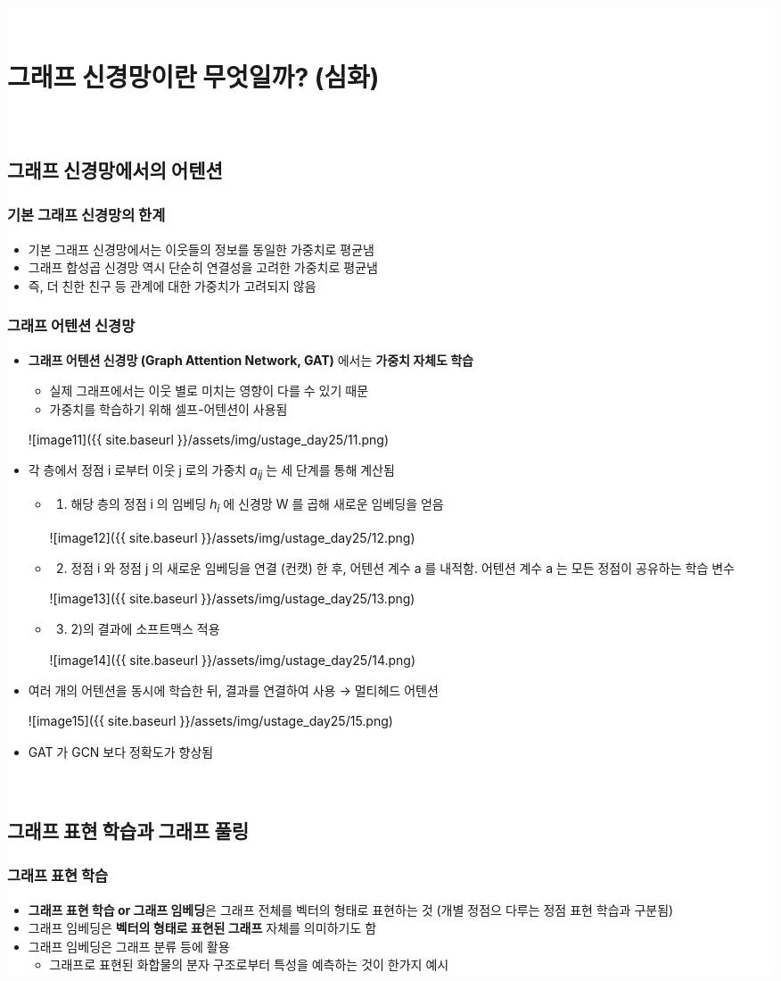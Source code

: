<br>

# 그래프 신경망이란 무엇일까? (심화)

<br>

## 그래프 신경망에서의 어텐션

### 기본 그래프 신경망의 한계

- 기본 그래프 신경망에서는 이웃들의 정보를 동일한 가중치로 평균냄
- 그래프 합성곱 신경망 역시 단순히 연결성을 고려한 가중치로 평균냄
- 즉, 더 친한 친구 등 관계에 대한 가중치가 고려되지 않음

### 그래프 어텐션 신경망

- **그래프 어텐션 신경망 (Graph Attention Network, GAT)** 에서는 **가중치 자체도 학습**
    - 실제 그래프에서는 이웃 별로 미치는 영향이 다를 수 있기 때문
    - 가중치를 학습하기 위해 셀프-어텐션이 사용됨

    ![image11]({{ site.baseurl }}/assets/img/ustage_day25/11.png)

- 각 층에서 정점 i 로부터 이웃 j 로의 가중치 $a_\mathit{ij}$ 는 세 단계를 통해 계산됨
    - 1) 해당 층의 정점 i 의 임베딩 $h_i$ 에 신경망 W 를 곱해 새로운 임베딩을 얻음

        ![image12]({{ site.baseurl }}/assets/img/ustage_day25/12.png)

    - 2) 정점 i 와 정점 j 의 새로운 임베딩을 연결 (컨캣) 한 후, 어텐션 계수 a 를 내적함. 어텐션 계수 a 는 모든 정점이 공유하는 학습 변수

        ![image13]({{ site.baseurl }}/assets/img/ustage_day25/13.png)

    - 3) 2)의 결과에 소프트맥스 적용

        ![image14]({{ site.baseurl }}/assets/img/ustage_day25/14.png)

- 여러 개의 어텐션을 동시에 학습한 뒤, 결과를 연결하여 사용 → 멀티헤드 어텐션

    ![image15]({{ site.baseurl }}/assets/img/ustage_day25/15.png)

- GAT 가 GCN 보다 정확도가 향상됨

<br>

## 그래프 표현 학습과 그래프 풀링

### 그래프 표현 학습

- **그래프 표현 학습 or 그래프 임베딩**은 그래프 전체를 벡터의 형태로 표현하는 것 (개별 정점으 다루는 정점 표현 학습과 구분됨)
- 그래프 임베딩은 **벡터의 형태로 표현된 그래프** 자체를 의미하기도 함
- 그래프 임베딩은 그래프 분류 등에 활용
    - 그래프로 표현된 화합물의 분자 구조로부터 특성을 예측하는 것이 한가지 예시

